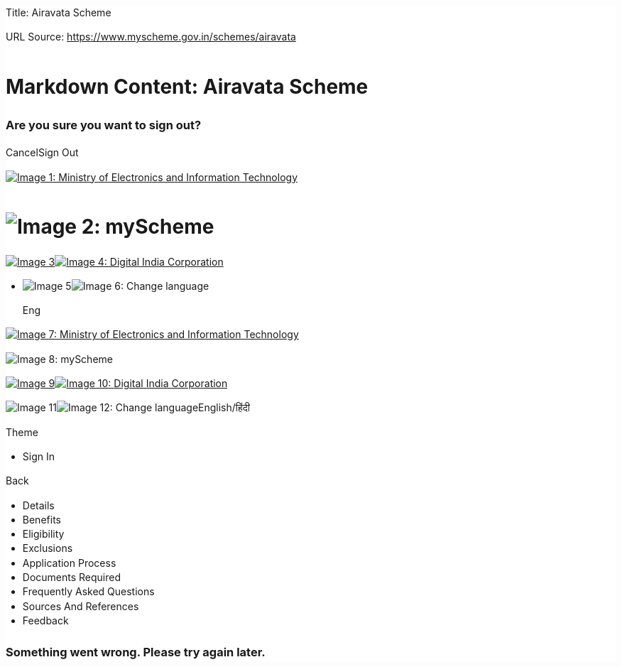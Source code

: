 Title: Airavata Scheme

URL Source: https://www.myscheme.gov.in/schemes/airavata

Markdown Content:
Airavata Scheme
===============
  

### Are you sure you want to sign out?

CancelSign Out

[![Image 1: Ministry of Electronics and Information Technology](https://cdn.myscheme.in/images/logos/emblem-black.svg)](https://www.myscheme.gov.in/)

![Image 2: myScheme](https://cdn.myscheme.in/images/logos/myscheme-logo-black.svg)
==================================================================================

[![Image 3](blob:https://www.myscheme.gov.in/7029bfa5283c1934d72d4efe1c626373)![Image 4: Digital India Corporation](https://cdn.myscheme.in/images/logos/digital-india-black.svg)](https://www.digitalindia.gov.in/)

*   ![Image 5](blob:https://www.myscheme.gov.in/39e3356370f513e3664ceae4ebfc3a5a)![Image 6: Change language](blob:https://www.myscheme.gov.in/b9a31d3949b1882a09ed2f8508d538f3)
    
    Eng
    

[![Image 7: Ministry of Electronics and Information Technology](https://cdn.myscheme.in/images/logos/emblem-black.svg)](https://www.myscheme.gov.in/)

![Image 8: myScheme](https://cdn.myscheme.in/images/logos/myscheme-logo-black.svg)

[![Image 9](blob:https://www.myscheme.gov.in/04e0786ebe0ffe2b3244c2451b75b80f)![Image 10: Digital India Corporation](https://cdn.myscheme.in/images/logos/digital-india-black.svg)](https://www.digitalindia.gov.in/)

![Image 11](blob:https://www.myscheme.gov.in/39e3356370f513e3664ceae4ebfc3a5a)![Image 12: Change language](https://cdn.myscheme.in/images/icons/language.svg)English/हिंदी

Theme

*   Sign In

Back

*   Details
*   Benefits
*   Eligibility
*   Exclusions
*   Application Process
*   Documents Required
*   Frequently Asked Questions
*   Sources And References
*   Feedback

### Something went wrong. Please try again later.
